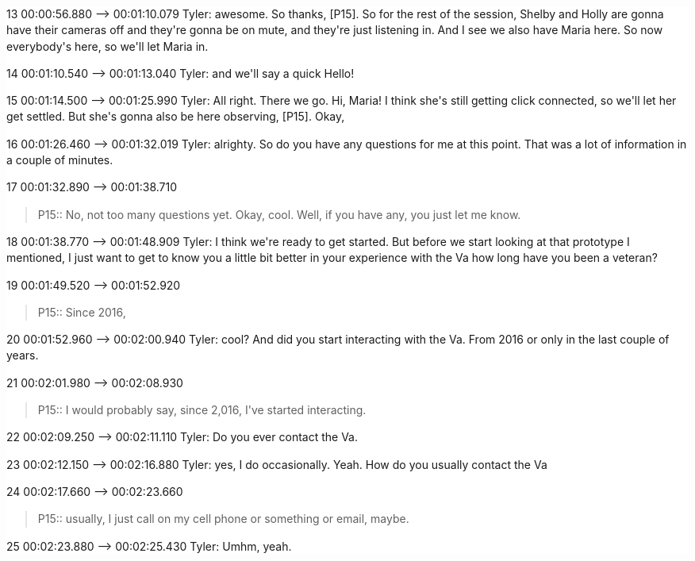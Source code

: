 13
00:00:56.880 --> 00:01:10.079
Tyler: awesome. So thanks, [P15]. So for the rest of the session, Shelby and Holly are gonna have their cameras off and they're gonna be on mute, and they're just listening in. And I see we also have Maria here. So now everybody's here, so we'll let Maria in.

14
00:01:10.540 --> 00:01:13.040
Tyler: and we'll say a quick Hello!

15
00:01:14.500 --> 00:01:25.990
Tyler: All right. There we go. Hi, Maria! I think she's still getting click connected, so we'll let her get settled. But she's gonna also be here observing, [P15]. Okay,

16
00:01:26.460 --> 00:01:32.019
Tyler: alrighty. So do you have any questions for me at this point. That was a lot of information in a couple of minutes.

17
00:01:32.890 --> 00:01:38.710
> P15:: No, not too many questions yet. Okay, cool. Well, if you have any, you just let me know.

18
00:01:38.770 --> 00:01:48.909
Tyler: I think we're ready to get started. But before we start looking at that prototype I mentioned, I just want to get to know you a little bit better in your experience with the Va how long have you been a veteran?

19
00:01:49.520 --> 00:01:52.920
> P15:: Since 2016,

20
00:01:52.960 --> 00:02:00.940
Tyler: cool? And did you start interacting with the Va. From 2016 or only in the last couple of years.

21
00:02:01.980 --> 00:02:08.930
> P15:: I would probably say, since 2,016, I've started interacting.

22
00:02:09.250 --> 00:02:11.110
Tyler: Do you ever contact the Va.

23
00:02:12.150 --> 00:02:16.880
Tyler: yes, I do occasionally. Yeah. How do you usually contact the Va

24
00:02:17.660 --> 00:02:23.660
> P15:: usually, I just call on my cell phone or something or email, maybe.

25
00:02:23.880 --> 00:02:25.430
Tyler: Umhm, yeah.
